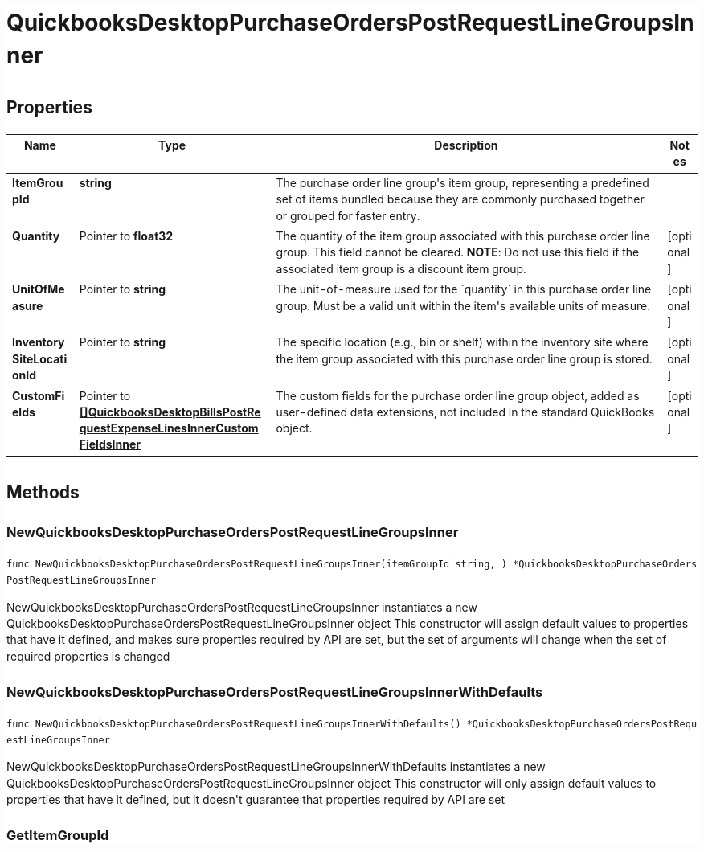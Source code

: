 # QuickbooksDesktopPurchaseOrdersPostRequestLineGroupsInner

## Properties

Name | Type | Description | Notes
------------ | ------------- | ------------- | -------------
**ItemGroupId** | **string** | The purchase order line group&#39;s item group, representing a predefined set of items bundled because they are commonly purchased together or grouped for faster entry. | 
**Quantity** | Pointer to **float32** | The quantity of the item group associated with this purchase order line group. This field cannot be cleared.  **NOTE**: Do not use this field if the associated item group is a discount item group. | [optional] 
**UnitOfMeasure** | Pointer to **string** | The unit-of-measure used for the &#x60;quantity&#x60; in this purchase order line group. Must be a valid unit within the item&#39;s available units of measure. | [optional] 
**InventorySiteLocationId** | Pointer to **string** | The specific location (e.g., bin or shelf) within the inventory site where the item group associated with this purchase order line group is stored. | [optional] 
**CustomFields** | Pointer to [**[]QuickbooksDesktopBillsPostRequestExpenseLinesInnerCustomFieldsInner**](QuickbooksDesktopBillsPostRequestExpenseLinesInnerCustomFieldsInner.md) | The custom fields for the purchase order line group object, added as user-defined data extensions, not included in the standard QuickBooks object. | [optional] 

## Methods

### NewQuickbooksDesktopPurchaseOrdersPostRequestLineGroupsInner

`func NewQuickbooksDesktopPurchaseOrdersPostRequestLineGroupsInner(itemGroupId string, ) *QuickbooksDesktopPurchaseOrdersPostRequestLineGroupsInner`

NewQuickbooksDesktopPurchaseOrdersPostRequestLineGroupsInner instantiates a new QuickbooksDesktopPurchaseOrdersPostRequestLineGroupsInner object
This constructor will assign default values to properties that have it defined,
and makes sure properties required by API are set, but the set of arguments
will change when the set of required properties is changed

### NewQuickbooksDesktopPurchaseOrdersPostRequestLineGroupsInnerWithDefaults

`func NewQuickbooksDesktopPurchaseOrdersPostRequestLineGroupsInnerWithDefaults() *QuickbooksDesktopPurchaseOrdersPostRequestLineGroupsInner`

NewQuickbooksDesktopPurchaseOrdersPostRequestLineGroupsInnerWithDefaults instantiates a new QuickbooksDesktopPurchaseOrdersPostRequestLineGroupsInner object
This constructor will only assign default values to properties that have it defined,
but it doesn't guarantee that properties required by API are set

### GetItemGroupId
